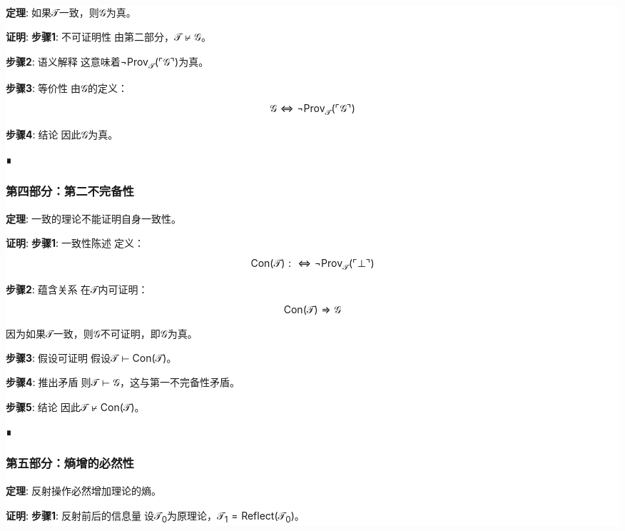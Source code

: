 **定理**: 如果$\mathcal{T}$一致，则$\mathcal{G}$为真。

**证明**:
**步骤1**: 不可证明性
由第二部分，$\mathcal{T} \nvdash \mathcal{G}$。

**步骤2**: 语义解释
这意味着$\neg \text{Prov}_{\mathcal{T}}(\ulcorner \mathcal{G} \urcorner)$为真。

**步骤3**: 等价性
由$\mathcal{G}$的定义：
$$
\mathcal{G} \Leftrightarrow \neg \text{Prov}_{\mathcal{T}}(\ulcorner \mathcal{G} \urcorner)
$$

**步骤4**: 结论
因此$\mathcal{G}$为真。

∎

### 第四部分：第二不完备性

**定理**: 一致的理论不能证明自身一致性。

**证明**:
**步骤1**: 一致性陈述
定义：
$$
\text{Con}(\mathcal{T}) :\Leftrightarrow \neg \text{Prov}_{\mathcal{T}}(\ulcorner \bot \urcorner)
$$

**步骤2**: 蕴含关系
在$\mathcal{T}$内可证明：
$$
\text{Con}(\mathcal{T}) \Rightarrow \mathcal{G}
$$

因为如果$\mathcal{T}$一致，则$\mathcal{G}$不可证明，即$\mathcal{G}$为真。

**步骤3**: 假设可证明
假设$\mathcal{T} \vdash \text{Con}(\mathcal{T})$。

**步骤4**: 推出矛盾
则$\mathcal{T} \vdash \mathcal{G}$，这与第一不完备性矛盾。

**步骤5**: 结论
因此$\mathcal{T} \nvdash \text{Con}(\mathcal{T})$。

∎

### 第五部分：熵增的必然性

**定理**: 反射操作必然增加理论的熵。

**证明**:
**步骤1**: 反射前后的信息量
设$\mathcal{T}_0$为原理论，$\mathcal{T}_1 = \text{Reflect}(\mathcal{T}_0)$。
